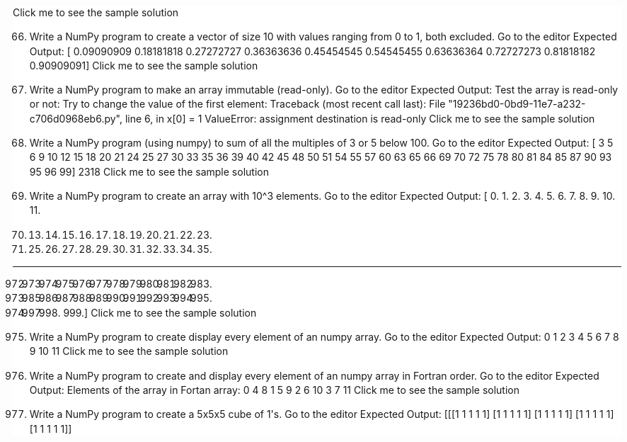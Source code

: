 Click me to see the sample solution

66. Write a NumPy program to create a vector of size 10 with values ranging from 0 to 1, both excluded. Go to the editor
Expected Output:
[ 0.09090909 0.18181818 0.27272727 0.36363636 0.45454545 0.54545455 
0.63636364 0.72727273 0.81818182 0.90909091]
Click me to see the sample solution

67. Write a NumPy program to make an array immutable (read-only). Go to the editor
Expected Output:
Test the array is read-only or not:
Try to change the value of the first element:
Traceback (most recent call last):
File "19236bd0-0bd9-11e7-a232-c706d0968eb6.py", line 6, in 
x[0] = 1
ValueError: assignment destination is read-only
Click me to see the sample solution

68. Write a NumPy program (using numpy) to sum of all the multiples of 3 or 5 below 100. Go to the editor
Expected Output:
[ 3 5 6 9 10 12 15 18 20 21 24 25 27 30 33 35 36 39 40 42 45 48 50 51 54
55 57 60 63 65 66 69 70 72 75 78 80 81 84 85 87 90 93 95 96 99]
2318 
Click me to see the sample solution

69. Write a NumPy program to create an array with 10^3 elements. Go to the editor
Expected Output:
[ 0. 1. 2. 3. 4. 5. 6. 7. 8. 9. 10. 11.
12. 13. 14. 15. 16. 17. 18. 19. 20. 21. 22. 23. 
24. 25. 26. 27. 28. 29. 30. 31. 32. 33. 34. 35. 
- - - - - - - - - - - - - - - - - - - -
972. 973. 974. 975. 976. 977. 978. 979. 980. 981. 982. 983.
984. 985. 986. 987. 988. 989. 990. 991. 992. 993. 994. 995. 
996. 997. 998. 999.] 
Click me to see the sample solution

70. Write a NumPy program to create display every element of an numpy array. Go to the editor
Expected Output:
0 1 2 3 4 5 6 7 8 9 10 11
Click me to see the sample solution

71. Write a NumPy program to create and display every element of an numpy array in Fortran order. Go to the editor
Expected Output:
Elements of the array in Fortan array: 
0 4 8 1 5 9 2 6 10 3 7 11 
Click me to see the sample solution

72. Write a NumPy program to create a 5x5x5 cube of 1's. Go to the editor
Expected Output:
[[[1 1 1 1 1] 
[1 1 1 1 1] 
[1 1 1 1 1] 
[1 1 1 1 1] 
[1 1 1 1 1]] 
